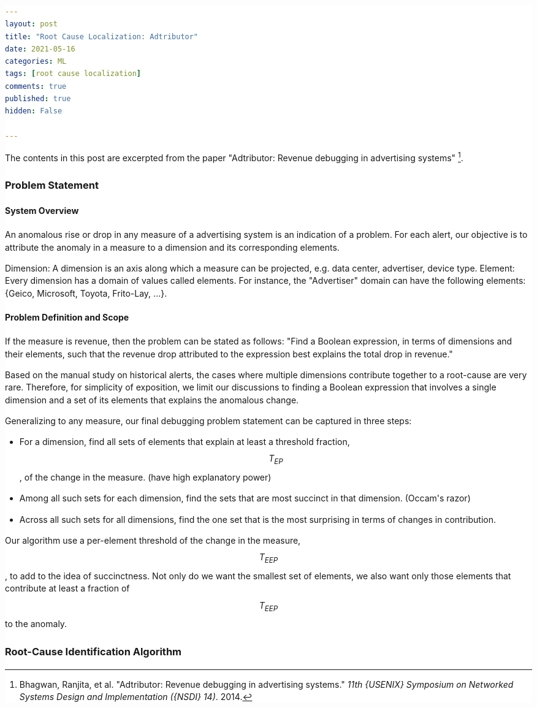 ```yaml
---
layout: post
title: "Root Cause Localization: Adtributor"
date: 2021-05-16
categories: ML
tags: [root cause localization]
comments: true
published: true
hidden: False

---
```


The contents in this post are excerpted from the paper "Adtributor: Revenue debugging in advertising systems" [^1].

### Problem Statement

#### System Overview

An anomalous rise or drop in any measure of a advertising system is an indication of a problem. For each alert, our objective is to attribute the anomaly in a measure to a dimension and its corresponding elements. 

Dimension: A dimension is an axis along which a measure can be projected, e.g.  data center, advertiser, device type. Element: Every dimension has a domain of values called elements.  For instance, the "Advertiser" domain can have the following elements: {Geico, Microsoft, Toyota, Frito-Lay, ...}. 

#### Problem Definition and Scope

If the measure is revenue, then the problem can be stated as follows: "Find a Boolean expression, in terms of dimensions and their elements, such that the revenue drop attributed to the expression best explains the total drop in revenue."

Based on the manual study on historical alerts, the cases where multiple dimensions contribute together to a root-cause are very rare. Therefore, for simplicity of exposition, we limit our discussions to finding a Boolean expression that involves a single dimension and a set of its elements that explains the anomalous change.

Generalizing to any measure, our final debugging problem statement can be captured in three steps:

- For a dimension, find all sets of elements that explain at least a threshold fraction, $$T_{EP}$$, of the change in the measure. (have high explanatory power)

- Among all such sets for each dimension, find the sets that are most succinct in that dimension. (Occam's razor)

- Across all such sets for all dimensions, find the one set that is the most surprising in terms of changes in contribution.

Our algorithm use a per-element threshold of the change in the measure, $$T_{EEP}$$, to add to the idea of succinctness. Not only do we want the smallest set of elements, we also want only those elements that contribute at least a fraction of $$T_{EEP}$$ to the anomaly.

### Root-Cause Identification Algorithm


[^1]: Bhagwan, Ranjita, et al. "Adtributor: Revenue debugging in advertising systems." *11th {USENIX} Symposium on Networked Systems Design and Implementation ({NSDI} 14)*. 2014.